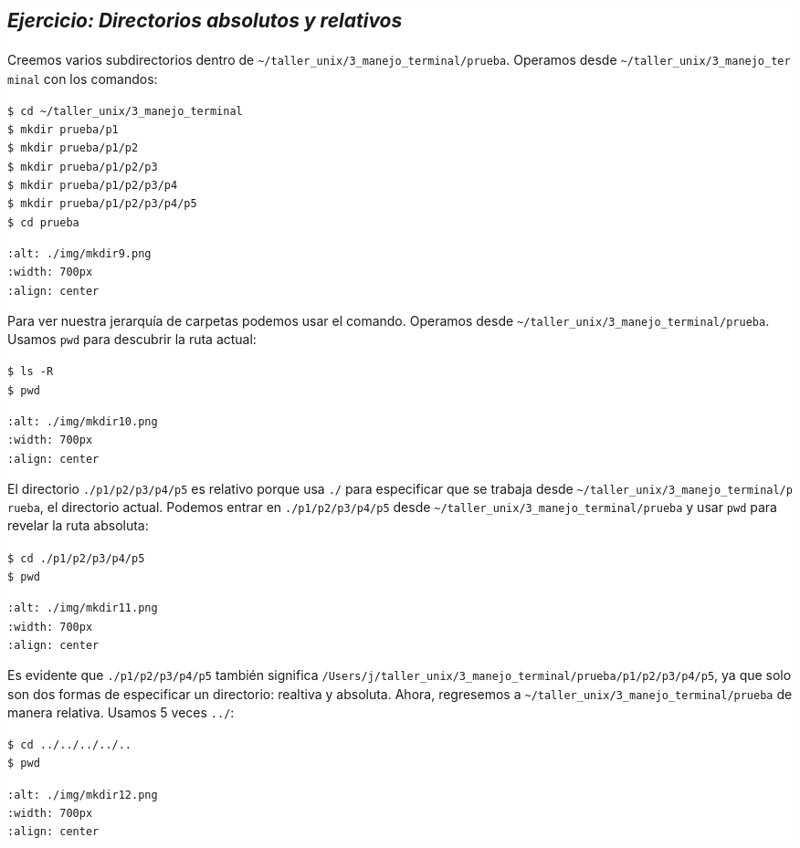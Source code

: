 ## *Ejercicio: Directorios absolutos y relativos*
Creemos varios subdirectorios dentro de `~/taller_unix/3_manejo_terminal/prueba`. Operamos desde `~/taller_unix/3_manejo_terminal` con los comandos:
```shell
$ cd ~/taller_unix/3_manejo_terminal
$ mkdir prueba/p1
$ mkdir prueba/p1/p2
$ mkdir prueba/p1/p2/p3
$ mkdir prueba/p1/p2/p3/p4
$ mkdir prueba/p1/p2/p3/p4/p5
$ cd prueba
```

```{image} ./img/mkdir9.png
:alt: ./img/mkdir9.png
:width: 700px
:align: center
```

Para ver nuestra jerarquía de carpetas podemos usar el comando. Operamos desde `~/taller_unix/3_manejo_terminal/prueba`. Usamos `pwd` para descubrir la ruta actual:
```shell
$ ls -R
$ pwd
```

```{image} ./img/mkdir10.png
:alt: ./img/mkdir10.png
:width: 700px
:align: center
```

El directorio `./p1/p2/p3/p4/p5` es relativo porque usa `./` para especificar que se trabaja desde `~/taller_unix/3_manejo_terminal/prueba`, el directorio actual. Podemos entrar en `./p1/p2/p3/p4/p5` desde `~/taller_unix/3_manejo_terminal/prueba` y usar `pwd` para revelar la ruta absoluta:

```shell
$ cd ./p1/p2/p3/p4/p5
$ pwd
```

```{image} ./img/mkdir11.png
:alt: ./img/mkdir11.png
:width: 700px
:align: center
```

Es evidente que `./p1/p2/p3/p4/p5` también significa `/Users/j/taller_unix/3_manejo_terminal/prueba/p1/p2/p3/p4/p5`, ya que solo son dos formas de especificar un directorio: realtiva y absoluta. Ahora, regresemos a `~/taller_unix/3_manejo_terminal/prueba` de manera relativa. Usamos 5 veces `../`:

```shell
$ cd ../../../../..
$ pwd
```

```{image} ./img/mkdir12.png
:alt: ./img/mkdir12.png
:width: 700px
:align: center
```
